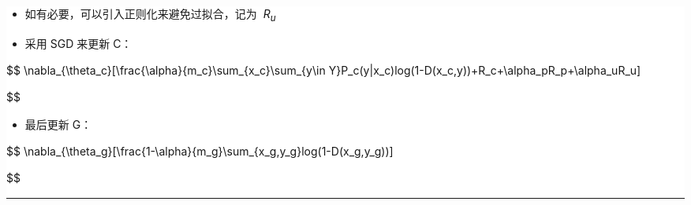 - 如有必要，可以引入正则化来避免过拟合，记为  $R_u$

- 采用 SGD 来更新 C：

$$
\nabla_{\theta_c}[\frac{\alpha}{m_c}\sum_{x_c}\sum_{y\in Y}P_c(y|x_c)log(1-D(x_c,y))+R_c+\alpha_pR_p+\alpha_uR_u]

$$

- 最后更新 G：

$$
\nabla_{\theta_g}[\frac{1-\alpha}{m_g}\sum_{x_g,y_g}log(1-D(x_g,y_g))]

$$

---
